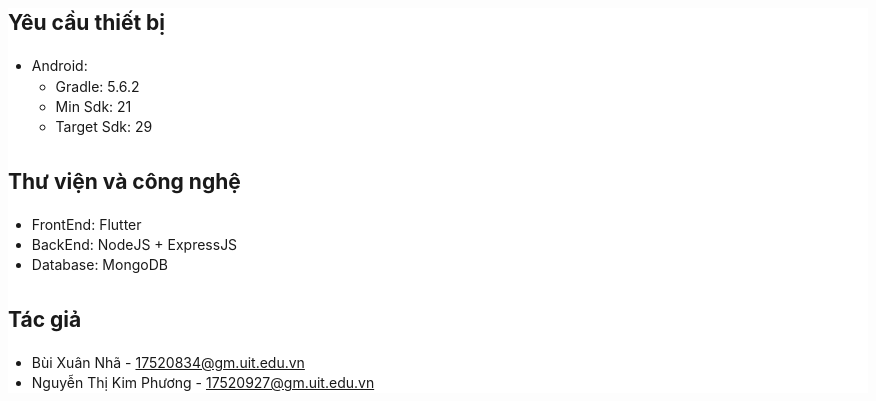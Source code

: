 

## Yêu cầu thiết bị
* Android:
  - Gradle: 5.6.2
  - Min Sdk: 21
  - Target Sdk: 29
## Thư viện và công nghệ
* FrontEnd: Flutter
* BackEnd: NodeJS + ExpressJS
* Database: MongoDB

## Tác giả
* Bùi Xuân Nhã - 17520834@gm.uit.edu.vn
* Nguyễn Thị Kim Phương - 17520927@gm.uit.edu.vn


